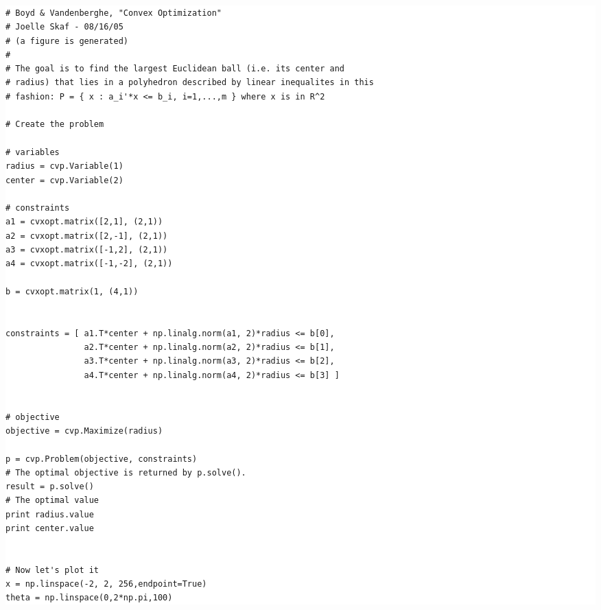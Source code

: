     # Boyd & Vandenberghe, "Convex Optimization"
    # Joelle Skaf - 08/16/05
    # (a figure is generated)
    #
    # The goal is to find the largest Euclidean ball (i.e. its center and
    # radius) that lies in a polyhedron described by linear inequalites in this
    # fashion: P = { x : a_i'*x <= b_i, i=1,...,m } where x is in R^2
    
    # Create the problem
    
    # variables
    radius = cvp.Variable(1)
    center = cvp.Variable(2)
    
    # constraints
    a1 = cvxopt.matrix([2,1], (2,1))
    a2 = cvxopt.matrix([2,-1], (2,1))
    a3 = cvxopt.matrix([-1,2], (2,1))
    a4 = cvxopt.matrix([-1,-2], (2,1))
    
    b = cvxopt.matrix(1, (4,1))
    
    
    constraints = [ a1.T*center + np.linalg.norm(a1, 2)*radius <= b[0],
                    a2.T*center + np.linalg.norm(a2, 2)*radius <= b[1],
                    a3.T*center + np.linalg.norm(a3, 2)*radius <= b[2],
                    a4.T*center + np.linalg.norm(a4, 2)*radius <= b[3] ]
    
    
    # objective
    objective = cvp.Maximize(radius)
    
    p = cvp.Problem(objective, constraints)
    # The optimal objective is returned by p.solve().
    result = p.solve()
    # The optimal value
    print radius.value
    print center.value
    
    
    # Now let's plot it
    x = np.linspace(-2, 2, 256,endpoint=True)
    theta = np.linspace(0,2*np.pi,100)
    